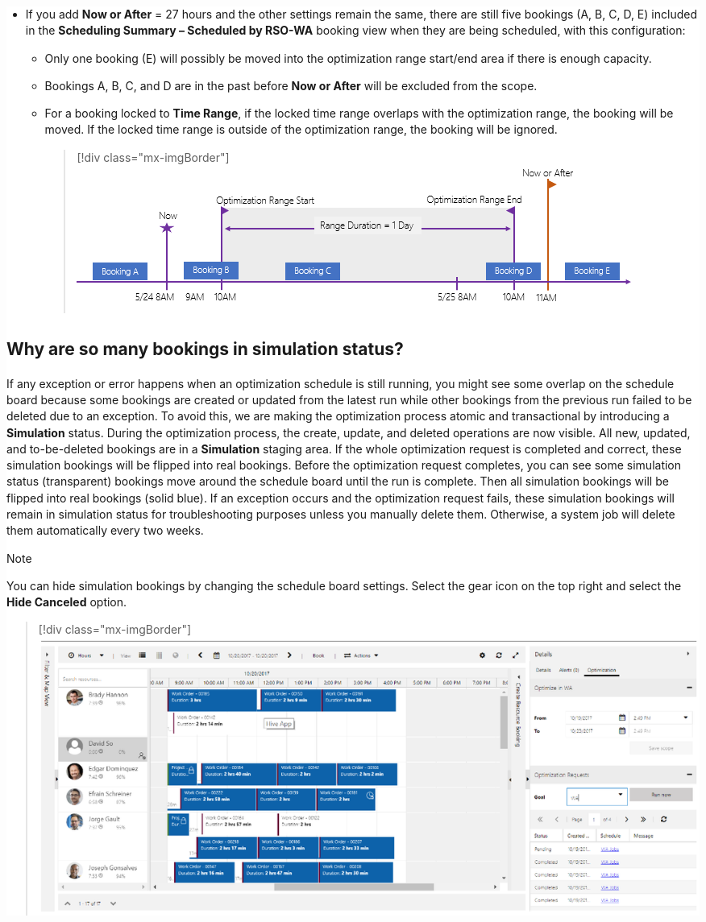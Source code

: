 - If you add **Now or After** = 27 hours and the other settings remain the
    same, there are still five bookings (A, B, C, D, E) included in the
    **Scheduling Summary – Scheduled by RSO-WA** booking view when they are
    being scheduled, with this configuration:
  - Only one booking (E) will possibly be moved into the optimization range
        start/end area if there is enough capacity.
  - Bookings A, B, C, and D are in the past before **Now or After** will be excluded from the scope.
  - For a booking locked to **Time Range**, if the locked time range overlaps with the optimization range, the booking will be moved. If the locked time range is outside of the optimization range, the booking will be ignored.

    > [!div class="mx-imgBorder"]
    > ![](media/9353549197ca4e3cb80867d3001d4ea5.png)

## Why are so many bookings in simulation status? 

If any exception or error happens when an optimization schedule is still running, you might see some overlap on the schedule board because some bookings are created or updated from the latest run while other bookings from the previous run failed to be deleted due to an exception. To avoid this, we are making the optimization process atomic and transactional by introducing a **Simulation** status. During the optimization process, the create, update, and deleted operations are now visible. All new, updated, and to-be-deleted bookings are in a **Simulation** staging area. If the whole optimization request is completed and correct, these simulation bookings will be flipped into real bookings. Before the optimization request completes, you can see some simulation status (transparent) bookings move around the schedule board until the run is complete. Then all simulation bookings will be flipped into real bookings (solid blue). If an exception occurs and the optimization request fails, these simulation bookings will remain in simulation status for troubleshooting purposes unless you manually delete them. Otherwise, a system job will delete them automatically every two weeks.

> [!NOTE]
> You can hide simulation bookings by changing the schedule board settings. Select the gear icon on the top right and select the **Hide Canceled** option. 

> [!div class="mx-imgBorder"]
> ![](media/f1f4fe1d470e6897e8d0a3c548d52649.png)
